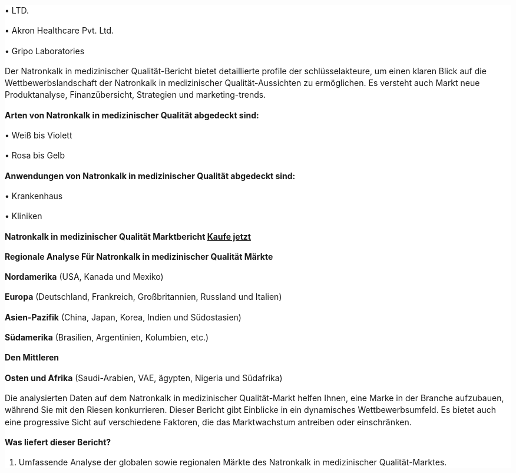 • LTD.

• Akron Healthcare Pvt. Ltd.

• Gripo Laboratories

Der Natronkalk in medizinischer Qualität-Bericht bietet detaillierte profile der schlüsselakteure, um einen klaren Blick auf die Wettbewerbslandschaft der Natronkalk in medizinischer Qualität-Aussichten zu ermöglichen. Es versteht auch Markt neue Produktanalyse, Finanzübersicht, Strategien und marketing-trends.



<strong>Arten von Natronkalk in medizinischer Qualität abgedeckt sind:</strong>

• Weiß bis Violett

• Rosa bis Gelb



<strong>Anwendungen von Natronkalk in medizinischer Qualität abgedeckt sind:</strong>

• Krankenhaus

• Kliniken



<strong>Natronkalk in medizinischer Qualität Marktbericht <a href=https://www.marketresearchupdate.com/buynow/387754>Kaufe jetzt</a></strong>



<strong>Regionale Analyse Für Natronkalk in medizinischer Qualität Märkte</strong>



<strong>Nordamerika</strong> (USA, Kanada und Mexiko)



<strong>Europa</strong> (Deutschland, Frankreich, Großbritannien, Russland und Italien)



<strong>Asien-Pazifik</strong> (China, Japan, Korea, Indien und Südostasien)



<strong>Südamerika</strong> (Brasilien, Argentinien, Kolumbien, etc.)



<strong>Den Mittleren</strong> 

<strong>Osten und Afrika</strong> (Saudi-Arabien, VAE, ägypten, Nigeria und Südafrika)

Die analysierten Daten auf dem Natronkalk in medizinischer Qualität-Markt helfen Ihnen, eine Marke in der Branche aufzubauen, während Sie mit den Riesen konkurrieren. Dieser Bericht gibt Einblicke in ein dynamisches Wettbewerbsumfeld. Es bietet auch eine progressive Sicht auf verschiedene Faktoren, die das Marktwachstum antreiben oder einschränken.



<strong>Was liefert dieser Bericht?</strong>

1. Umfassende Analyse der globalen sowie regionalen Märkte des Natronkalk in medizinischer Qualität-Marktes.
